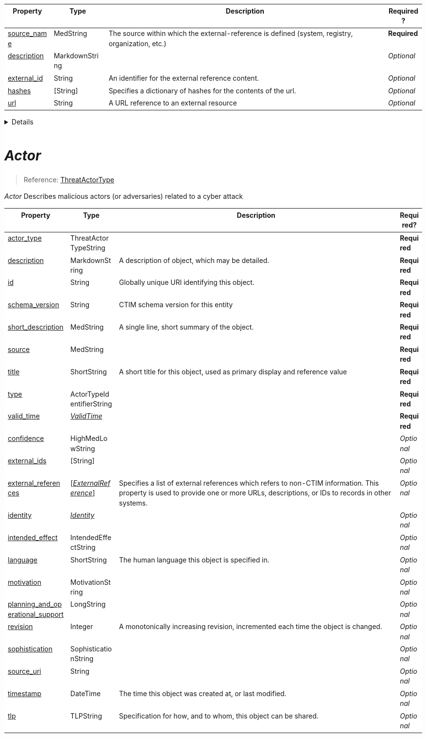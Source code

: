 | Property | Type | Description | Required? |
| -------- | ---- | ----------- | --------- |
|[source_name](#propertysource_name-medstring)|MedString|The source within which the external-reference is defined (system, registry, organization, etc.)|**Required**|
|[description](#propertydescription-markdownstring)|MarkdownString| |_Optional_|
|[external_id](#propertyexternal_id-string)|String|An identifier for the external reference content.|_Optional_|
|[hashes](#propertyhashes-string)|[String]|Specifies a dictionary of hashes for the contents of the url.|_Optional_|
|[url](#propertyurl-string)|String|A URL reference to an external resource|_Optional_|


<details></details>

<a id="map2"></a>
# *Actor*

> Reference: [ThreatActorType](http://stixproject.github.io/data-model/1.2/ta/ThreatActorType/)

*Actor* Describes malicious actors (or adversaries) related to a cyber attack

| Property | Type | Description | Required? |
| -------- | ---- | ----------- | --------- |
|[actor_type](#propertyactor_type-threatactortypestring)|ThreatActorTypeString| |**Required**|
|[description](#propertydescription-markdownstring)|MarkdownString|A description of object, which may be detailed.|**Required**|
|[id](#propertyid-string)|String|Globally unique URI identifying this object.|**Required**|
|[schema_version](#propertyschema_version-string)|String|CTIM schema version for this entity|**Required**|
|[short_description](#propertyshort_description-medstring)|MedString|A single line, short summary of the object.|**Required**|
|[source](#propertysource-medstring)|MedString| |**Required**|
|[title](#propertytitle-shortstring)|ShortString|A short title for this object, used as primary display and reference value|**Required**|
|[type](#propertytype-actortypeidentifierstring)|ActorTypeIdentifierString| |**Required**|
|[valid_time](#propertyvalid_time-validtime)|[*ValidTime*](#map25)| |**Required**|
|[confidence](#propertyconfidence-highmedlowstring)|HighMedLowString| |_Optional_|
|[external_ids](#propertyexternal_ids-string)|[String]| |_Optional_|
|[external_references](#propertyexternal_references-externalreferencemap24)|[[*ExternalReference*](#map24)]|Specifies a list of external references which refers to non-CTIM information. This property is used to provide one or more URLs, descriptions, or IDs to records in other systems.|_Optional_|
|[identity](#propertyidentity-identity)|[*Identity*](#map26)| |_Optional_|
|[intended_effect](#propertyintended_effect-intendedeffectstring)|IntendedEffectString| |_Optional_|
|[language](#propertylanguage-shortstring)|ShortString|The human language this object is specified in.|_Optional_|
|[motivation](#propertymotivation-motivationstring)|MotivationString| |_Optional_|
|[planning_and_operational_support](#propertyplanning_and_operational_support-longstring)|LongString| |_Optional_|
|[revision](#propertyrevision-integer)|Integer|A monotonically increasing revision, incremented each time the object is changed.|_Optional_|
|[sophistication](#propertysophistication-sophisticationstring)|SophisticationString| |_Optional_|
|[source_uri](#propertysource_uri-string)|String| |_Optional_|
|[timestamp](#propertytimestamp-datetime)|DateTime|The time this object was created at, or last modified.|_Optional_|
|[tlp](#propertytlp-tlpstring)|TLPString|Specification for how, and to whom, this object can be shared.|_Optional_|
